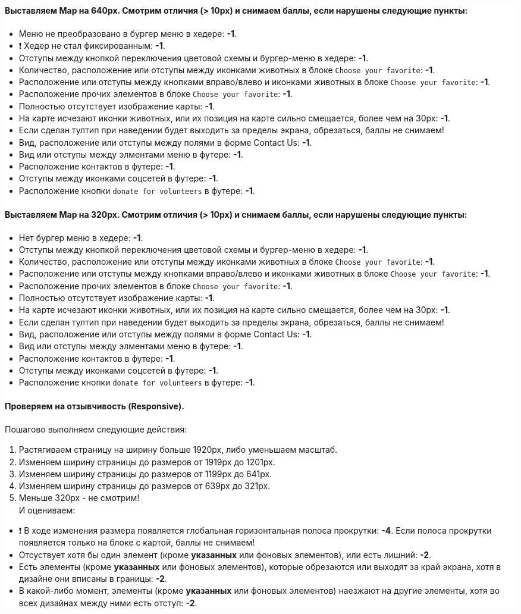 #### Выставляем Map на 640px. Смотрим отличия (> 10px) и снимаем баллы, если нарушены следующие пункты:
- Меню не преобразовано в бургер меню в хедере: **-1**.
- ❗ Хедер не стал фиксированным: **-1**.
- Отступы между кнопкой переключения цветовой схемы и бургер-меню в хедере: **-1**.
- Количество, расположение или отступы между иконками животных в блоке `Choose your favorite`: **-1**.
- Расположение или отступы между кнопками вправо/влево и иконками животных в блоке `Choose your favorite`: **-1**.
- Расположение прочих элементов в блоке `Choose your favorite`: **-1**.
- Полностью отсутствует изображение карты: **-1**.
- На карте исчезают иконки животных, или их позиция на карте сильно смещается, более чем на 30px: **-1**.
- Если сделан тултип при наведении будет выходить за пределы экрана, обрезаться, баллы не снимаем!
- Вид, расположение или отступы между полями в форме Contact Us: **-1**.
- Вид или отступы между элментами меню в футере: **-1**.
- Расположение контактов в футере: **-1**.
- Отступы между иконками соцсетей в футере: **-1**.
- Расположение кнопки `donate for volunteers` в футере: **-1**.

#### Выставляем Map на 320px. Смотрим отличия (> 10px) и снимаем баллы, если нарушены следующие пункты:
- Нет бургер меню в хедере: **-1**.
- Отступы между кнопкой переключения цветовой схемы и бургер-меню в хедере: **-1**.
- Количество, расположение или отступы между иконками животных в блоке `Choose your favorite`: **-1**.
- Расположение или отступы между кнопками вправо/влево и иконками животных в блоке `Choose your favorite`: **-1**.
- Расположение прочих элементов в блоке `Choose your favorite`: **-1**.
- Полностью отсутствует изображение карты: **-1**.
- На карте исчезают иконки животных, или их позиция на карте сильно смещается, более чем на 30px: **-1**.
- Если сделан тултип при наведении будет выходить за пределы экрана, обрезаться, баллы не снимаем!
- Вид, расположение или отступы между полями в форме Contact Us: **-1**.
- Вид или отступы между элментами меню в футере: **-1**.
- Расположение контактов в футере: **-1**.
- Отступы между иконками соцсетей в футере: **-1**.
- Расположение кнопки `donate for volunteers` в футере: **-1**.

#### Проверяем на отзывчивость (Responsive).
Пошагово выполняем следующие действия:
1. Растягиваем страницу на ширину больше 1920px, либо уменьшаем масштаб.
2. Изменяем ширину страницы до размеров от 1919px до 1201px.
3. Изменяем ширину страницы до размеров от 1199px до 641px.
4. Изменяем ширину страницы до размеров от 639px до 321px.
5. Меньше 320px - не смотрим!  
И оцениваем:
- ❗ В ходе изменения размера появляется глобальная горизонтальная полоса прокрутки: **-4**. Если полоса прокрутки появляется только на блоке с картой, баллы не снимаем!
- Отсуствует хотя бы один элемент (кроме **указанных** или фоновых элементов), или есть лишний: **-2**.
- Есть элементы (кроме **указанных** или фоновых элементов), которые обрезаются или выходят за край экрана, хотя в дизайне они вписаны в границы: **-2**.
- В какой-либо момент, элементы (кроме **указанных** или фоновых элементов) наезжают на другие элементы, хотя во всех дизайнах между ними есть отступ: **-2**.
